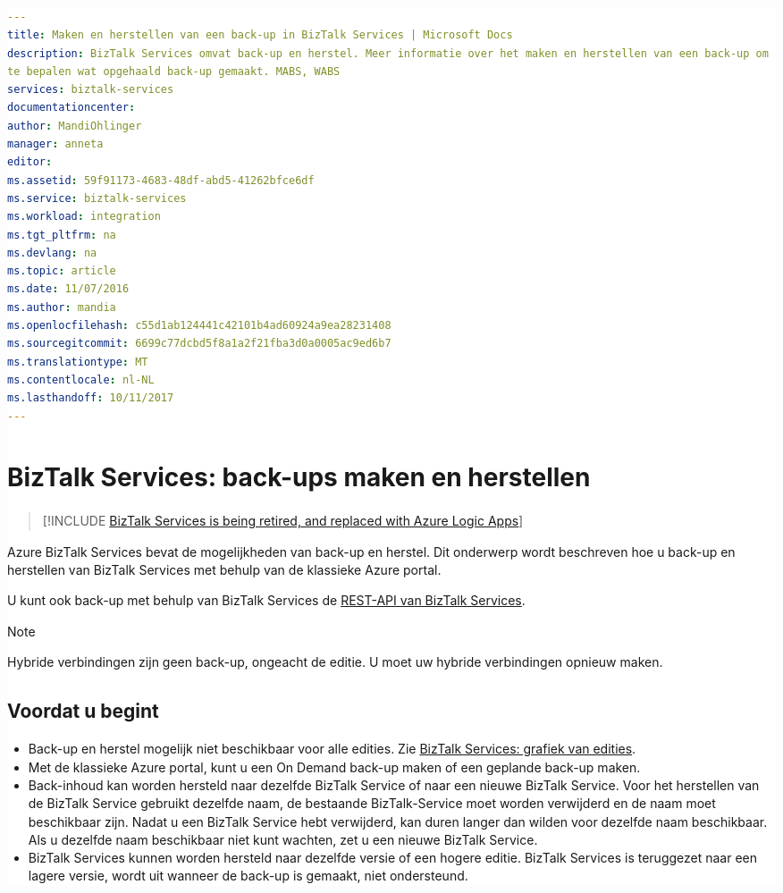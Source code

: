 ```yaml
---
title: Maken en herstellen van een back-up in BizTalk Services | Microsoft Docs
description: BizTalk Services omvat back-up en herstel. Meer informatie over het maken en herstellen van een back-up om te bepalen wat opgehaald back-up gemaakt. MABS, WABS
services: biztalk-services
documentationcenter: 
author: MandiOhlinger
manager: anneta
editor: 
ms.assetid: 59f91173-4683-48df-abd5-41262bfce6df
ms.service: biztalk-services
ms.workload: integration
ms.tgt_pltfrm: na
ms.devlang: na
ms.topic: article
ms.date: 11/07/2016
ms.author: mandia
ms.openlocfilehash: c55d1ab124441c42101b4ad60924a9ea28231408
ms.sourcegitcommit: 6699c77dcbd5f8a1a2f21fba3d0a0005ac9ed6b7
ms.translationtype: MT
ms.contentlocale: nl-NL
ms.lasthandoff: 10/11/2017
---
```

# <a name="biztalk-services-backup-and-restore"></a>BizTalk Services: back-ups maken en herstellen

> [!INCLUDE [BizTalk Services is being retired, and replaced with Azure Logic Apps](../../includes/biztalk-services-retirement.md)]

Azure BizTalk Services bevat de mogelijkheden van back-up en herstel. Dit onderwerp wordt beschreven hoe u back-up en herstellen van BizTalk Services met behulp van de klassieke Azure portal.

U kunt ook back-up met behulp van BizTalk Services de [REST-API van BizTalk Services](http://go.microsoft.com/fwlink/p/?LinkID=325584). 

> [!NOTE]
> Hybride verbindingen zijn geen back-up, ongeacht de editie. U moet uw hybride verbindingen opnieuw maken.


## <a name="before-you-begin"></a>Voordat u begint
* Back-up en herstel mogelijk niet beschikbaar voor alle edities. Zie [BizTalk Services: grafiek van edities](biztalk-editions-feature-chart.md).
* Met de klassieke Azure portal, kunt u een On Demand back-up maken of een geplande back-up maken. 
* Back-inhoud kan worden hersteld naar dezelfde BizTalk Service of naar een nieuwe BizTalk Service. Voor het herstellen van de BizTalk Service gebruikt dezelfde naam, de bestaande BizTalk-Service moet worden verwijderd en de naam moet beschikbaar zijn. Nadat u een BizTalk Service hebt verwijderd, kan duren langer dan wilden voor dezelfde naam beschikbaar. Als u dezelfde naam beschikbaar niet kunt wachten, zet u een nieuwe BizTalk Service.
* BizTalk Services kunnen worden hersteld naar dezelfde versie of een hogere editie. BizTalk Services is teruggezet naar een lagere versie, wordt uit wanneer de back-up is gemaakt, niet ondersteund.
  

[BackupStatus]: ./media/biztalk-backup-restore/status-last-backup.png
[Restore]: ./media/biztalk-backup-restore/restore-ui.png
[AutomaticBU]: ./media/biztalk-backup-restore/AutomaticBU.png
[RestoreBizTalkService]: ./media/biztalk-backup-restore/RestoreBizTalkServiceWindow.png